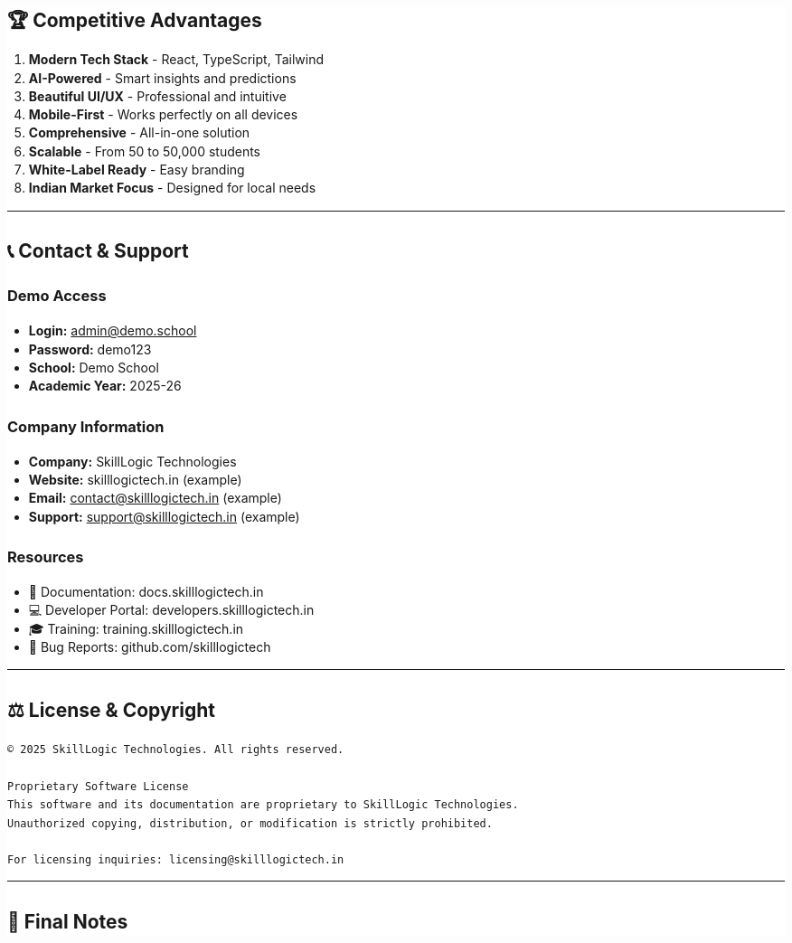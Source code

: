 
## 🏆 Competitive Advantages

1. **Modern Tech Stack** - React, TypeScript, Tailwind
2. **AI-Powered** - Smart insights and predictions
3. **Beautiful UI/UX** - Professional and intuitive
4. **Mobile-First** - Works perfectly on all devices
5. **Comprehensive** - All-in-one solution
6. **Scalable** - From 50 to 50,000 students
7. **White-Label Ready** - Easy branding
8. **Indian Market Focus** - Designed for local needs

---

## 📞 Contact & Support

### Demo Access
- **Login:** admin@demo.school
- **Password:** demo123
- **School:** Demo School
- **Academic Year:** 2025-26

### Company Information
- **Company:** SkillLogic Technologies
- **Website:** skilllogictech.in (example)
- **Email:** contact@skilllogictech.in (example)
- **Support:** support@skilllogictech.in (example)

### Resources
- 📖 Documentation: docs.skilllogictech.in
- 💻 Developer Portal: developers.skilllogictech.in
- 🎓 Training: training.skilllogictech.in
- 🐛 Bug Reports: github.com/skilllogictech

---

## ⚖️ License & Copyright

```
© 2025 SkillLogic Technologies. All rights reserved.

Proprietary Software License
This software and its documentation are proprietary to SkillLogic Technologies.
Unauthorized copying, distribution, or modification is strictly prohibited.

For licensing inquiries: licensing@skilllogictech.in
```

---

## 🎉 Final Notes
